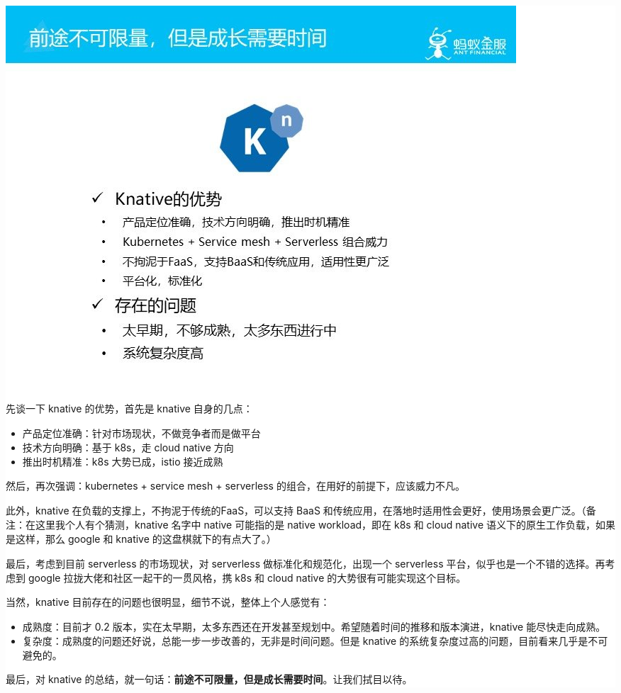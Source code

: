 ![](006tNbRwly1fys2yg9jwdj30k00f0q49.jpg)

先谈一下 knative 的优势，首先是 knative 自身的几点：

- 产品定位准确：针对市场现状，不做竞争者而是做平台
- 技术方向明确：基于 k8s，走 cloud native 方向
- 推出时机精准：k8s 大势已成，istio 接近成熟

然后，再次强调：kubernetes + service mesh + serverless 的组合，在用好的前提下，应该威力不凡。

此外，knative 在负载的支撑上，不拘泥于传统的FaaS，可以支持 BaaS 和传统应用，在落地时适用性会更好，使用场景会更广泛。（备注：在这里我个人有个猜测，knative 名字中 native 可能指的是 native workload，即在 k8s 和 cloud native 语义下的原生工作负载，如果是这样，那么 google 和 knative 的这盘棋就下的有点大了。）

最后，考虑到目前 serverless 的市场现状，对 serverless 做标准化和规范化，出现一个 serverless 平台，似乎也是一个不错的选择。再考虑到 google 拉拢大佬和社区一起干的一贯风格，携 k8s 和 cloud native 的大势很有可能实现这个目标。

当然，knative 目前存在的问题也很明显，细节不说，整体上个人感觉有：

- 成熟度：目前才 0.2 版本，实在太早期，太多东西还在开发甚至规划中。希望随着时间的推移和版本演进，knative 能尽快走向成熟。
- 复杂度：成熟度的问题还好说，总能一步一步改善的，无非是时间问题。但是 knative 的系统复杂度过高的问题，目前看来几乎是不可避免的。

最后，对 knative 的总结，就一句话：**前途不可限量，但是成长需要时间**。让我们拭目以待。
